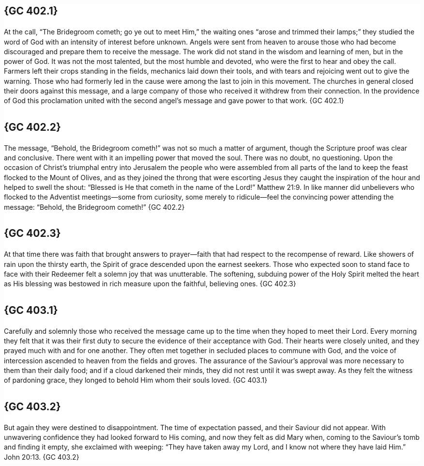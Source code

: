## {GC 402.1}

At the call, “The Bridegroom cometh; go ye out to meet Him,” the waiting ones “arose and trimmed their lamps;” they studied the word of God with an intensity of interest before unknown. Angels were sent from heaven to arouse those who had become discouraged and prepare them to receive the message. The work did not stand in the wisdom and learning of men, but in the power of God. It was not the most talented, but the most humble and devoted, who were the first to hear and obey the call. Farmers left their crops standing in the fields, mechanics laid down their tools, and with tears and rejoicing went out to give the warning. Those who had formerly led in the cause were among the last to join in this movement. The churches in general closed their doors against this message, and a large company of those who received it withdrew from their connection. In the providence of God this proclamation united with the second angel’s message and gave power to that work. {GC 402.1}

## {GC 402.2}

The message, “Behold, the Bridegroom cometh!” was not so much a matter of argument, though the Scripture proof was clear and conclusive. There went with it an impelling power that moved the soul. There was no doubt, no questioning. Upon the occasion of Christ’s triumphal entry into Jerusalem the people who were assembled from all parts of the land to keep the feast flocked to the Mount of Olives, and as they joined the throng that were escorting Jesus they caught the inspiration of the hour and helped to swell the shout: “Blessed is He that cometh in the name of the Lord!” Matthew 21:9. In like manner did unbelievers who flocked to the Adventist meetings—some from curiosity, some merely to ridicule—feel the convincing power attending the message: “Behold, the Bridegroom cometh!” {GC 402.2}

## {GC 402.3}

At that time there was faith that brought answers to prayer—faith that had respect to the recompense of reward. Like showers of rain upon the thirsty earth, the Spirit of grace descended upon the earnest seekers. Those who expected soon to stand face to face with their Redeemer felt a solemn joy that was unutterable. The softening, subduing power of the Holy Spirit melted the heart as His blessing was bestowed in rich measure upon the faithful, believing ones. {GC 402.3}

## {GC 403.1}

Carefully and solemnly those who received the message came up to the time when they hoped to meet their Lord. Every morning they felt that it was their first duty to secure the evidence of their acceptance with God. Their hearts were closely united, and they prayed much with and for one another. They often met together in secluded places to commune with God, and the voice of intercession ascended to heaven from the fields and groves. The assurance of the Saviour’s approval was more necessary to them than their daily food; and if a cloud darkened their minds, they did not rest until it was swept away. As they felt the witness of pardoning grace, they longed to behold Him whom their souls loved. {GC 403.1}

## {GC 403.2}

But again they were destined to disappointment. The time of expectation passed, and their Saviour did not appear. With unwavering confidence they had looked forward to His coming, and now they felt as did Mary when, coming to the Saviour’s tomb and finding it empty, she exclaimed with weeping: “They have taken away my Lord, and I know not where they have laid Him.” John 20:13. {GC 403.2}
